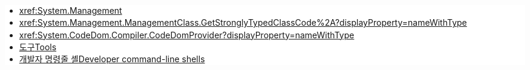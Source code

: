 - <xref:System.Management>
- <xref:System.Management.ManagementClass.GetStronglyTypedClassCode%2A?displayProperty=nameWithType>
- <xref:System.CodeDom.Compiler.CodeDomProvider?displayProperty=nameWithType>
- [<span data-ttu-id="f3f25-218">도구</span><span class="sxs-lookup"><span data-stu-id="f3f25-218">Tools</span></span>](index.md)
- [<span data-ttu-id="f3f25-219">개발자 명령줄 셸</span><span class="sxs-lookup"><span data-stu-id="f3f25-219">Developer command-line shells</span></span>](/visualstudio/ide/reference/command-prompt-powershell)
